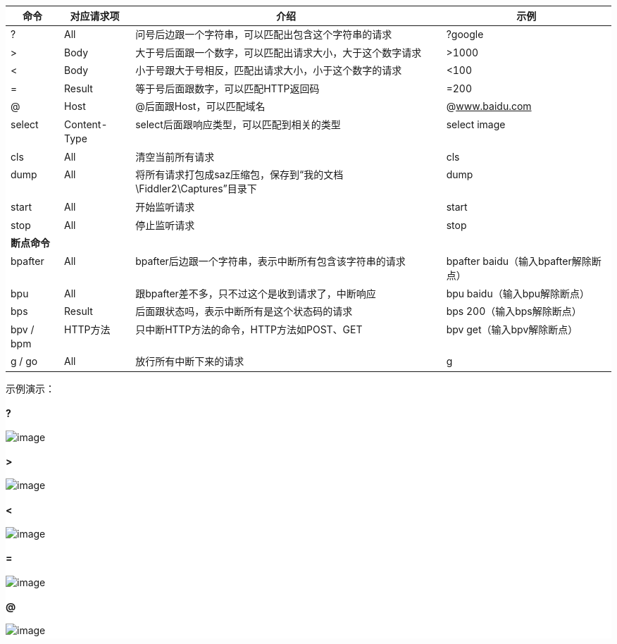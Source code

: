 | **命令**     | **对应请求项** | **介绍**                                                     | **示例**                             |
| ------------ | -------------- | ------------------------------------------------------------ | ------------------------------------ |
| ?            | All            | 问号后边跟一个字符串，可以匹配出包含这个字符串的请求         | ?google                              |
| >            | Body           | 大于号后面跟一个数字，可以匹配出请求大小，大于这个数字请求   | >1000                                |
| <            | Body           | 小于号跟大于号相反，匹配出请求大小，小于这个数字的请求       | <100                                 |
| =            | Result         | 等于号后面跟数字，可以匹配HTTP返回码                         | =200                                 |
| @            | Host           | @后面跟Host，可以匹配域名                                    | @www.baidu.com                       |
| select       | Content-Type   | select后面跟响应类型，可以匹配到相关的类型                   | select image                         |
| cls          | All            | 清空当前所有请求                                             | cls                                  |
| dump         | All            | 将所有请求打包成saz压缩包，保存到“我的文档\Fiddler2\Captures”目录下 | dump                                 |
| start        | All            | 开始监听请求                                                 | start                                |
| stop         | All            | 停止监听请求                                                 | stop                                 |
| **断点命令** |                |                                                              |                                      |
| bpafter      | All            | bpafter后边跟一个字符串，表示中断所有包含该字符串的请求      | bpafter baidu（输入bpafter解除断点） |
| bpu          | All            | 跟bpafter差不多，只不过这个是收到请求了，中断响应            | bpu baidu（输入bpu解除断点）         |
| bps          | Result         | 后面跟状态吗，表示中断所有是这个状态码的请求                 | bps 200（输入bps解除断点）           |
| bpv / bpm    | HTTP方法       | 只中断HTTP方法的命令，HTTP方法如POST、GET                    | bpv get（输入bpv解除断点）           |
| g / go       | All            | 放行所有中断下来的请求                                       | g                                    |

 

示例演示：

**?**

![image](https://images2015.cnblogs.com/blog/626593/201601/626593-20160120125409703-1678932502.png)

**>**

![image](https://images2015.cnblogs.com/blog/626593/201601/626593-20160120125414093-255856593.png)

**<**

![image](https://images2015.cnblogs.com/blog/626593/201601/626593-20160120125414797-2077867027.png)

**=**

![image](https://images2015.cnblogs.com/blog/626593/201601/626593-20160120125415547-1825599853.png)

**@**

![image](https://images2015.cnblogs.com/blog/626593/201601/626593-20160120125416093-439467539.png)
